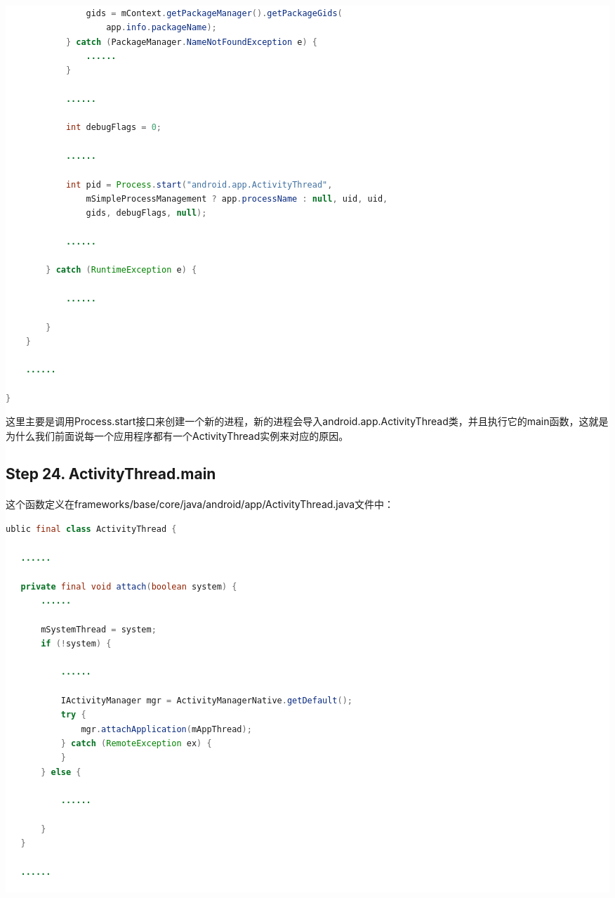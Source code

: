 ```java
                gids = mContext.getPackageManager().getPackageGids(  
                    app.info.packageName);  
            } catch (PackageManager.NameNotFoundException e) {  
                ......  
            }  
              
            ......  
  
            int debugFlags = 0;  
              
            ......  
              
            int pid = Process.start("android.app.ActivityThread",  
                mSimpleProcessManagement ? app.processName : null, uid, uid,  
                gids, debugFlags, null);  
              
            ......  
  
        } catch (RuntimeException e) {  
              
            ......  
  
        }  
    }  
  
    ......  
  
}
```
这里主要是调用Process.start接口来创建一个新的进程，新的进程会导入android.app.ActivityThread类，并且执行它的main函数，这就是为什么我们前面说每一个应用程序都有一个ActivityThread实例来对应的原因。

##  Step 24. ActivityThread.main

 这个函数定义在frameworks/base/core/java/android/app/ActivityThread.java文件中：
 
 ```java
 ublic final class ActivityThread {  
  
    ......  
  
    private final void attach(boolean system) {  
        ......  
  
        mSystemThread = system;  
        if (!system) {  
  
            ......  
  
            IActivityManager mgr = ActivityManagerNative.getDefault();  
            try {  
                mgr.attachApplication(mAppThread);  
            } catch (RemoteException ex) {  
            }  
        } else {  
  
            ......  
  
        }  
    }  
  
    ......  
  
 ```